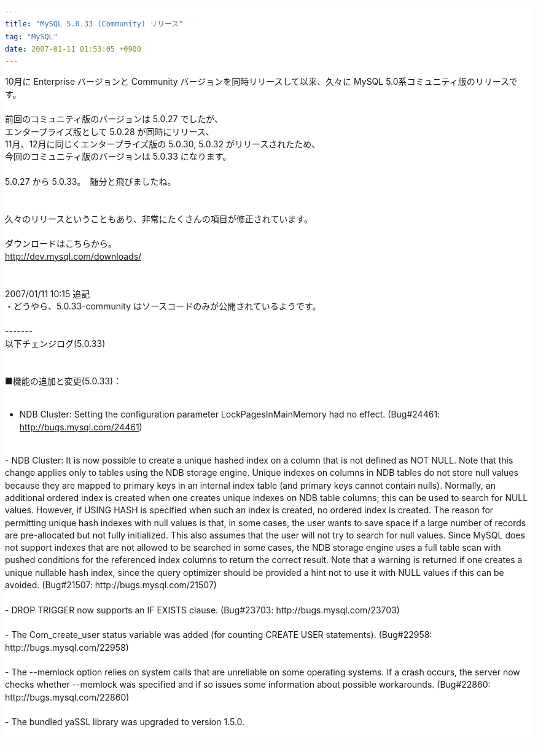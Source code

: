 ```yaml
---
title: "MySQL 5.0.33 (Community) リリース"
tag: "MySQL"
date: 2007-01-11 01:53:05 +0900
---
```


10月に Enterprise バージョンと Community バージョンを同時リリースして以来、久々に MySQL 5.0系コミュニティ版のリリースです。<br>
<br>
前回のコミュニティ版のバージョンは 5.0.27 でしたが、<br>
エンタープライズ版として 5.0.28 が同時にリリース、<br>
11月、12月に同じくエンタープライズ版の 5.0.30, 5.0.32 がリリースされたため、<br>
今回のコミュニティ版のバージョンは 5.0.33 になります。<br>
<br>
5.0.27 から 5.0.33。　随分と飛びましたね。<br>
<br>
<br>
久々のリリースということもあり、非常にたくさんの項目が修正されています。<br>
<br>
ダウンロードはこちらから。<br>
http://dev.mysql.com/downloads/<br>
<br>
<br>
2007/01/11 10:15 追記<br>
・どうやら、5.0.33-community はソースコードのみが公開されているようです。<br>
<br>
-------<br>
以下チェンジログ(5.0.33)<br>
<br>
<br>
■機能の追加と変更(5.0.33)：<br>
<br>
- NDB Cluster: Setting the configuration parameter LockPagesInMainMemory had no effect. (Bug#24461: http://bugs.mysql.com/24461)<br>
<br>
- NDB Cluster: It is now possible to create a unique hashed index on a column that is not defined as NOT NULL. Note that this change applies only to tables using the NDB storage engine. Unique indexes on columns in NDB tables do not store null values because they are mapped to primary keys in an internal index table (and primary keys cannot contain nulls). Normally, an additional ordered index is created when one creates unique indexes on NDB table columns; this can be used to search for NULL values. However, if USING HASH is specified when such an index is created, no ordered index is created. The reason for permitting unique hash indexes with null values is that, in some cases, the user wants to save space if a large number of records are pre-allocated but not fully initialized. This also assumes that the user will not try to search for null values. Since MySQL does not support indexes that are not allowed to be searched in some cases, the NDB storage engine uses a full table scan with pushed conditions for the referenced index columns to return the correct result. Note that a warning is returned if one creates a unique nullable hash index, since the query optimizer should be provided a hint not to use it with NULL values if this can be avoided. (Bug#21507: http://bugs.mysql.com/21507)<br>
<br>
- DROP TRIGGER now supports an IF EXISTS clause. (Bug#23703: http://bugs.mysql.com/23703)<br>
<br>
- The Com_create_user status variable was added (for counting CREATE USER statements). (Bug#22958: http://bugs.mysql.com/22958)<br>
<br>
- The --memlock option relies on system calls that are unreliable on some operating systems. If a crash occurs, the server now checks whether --memlock was specified and if so issues some information about possible workarounds. (Bug#22860: http://bugs.mysql.com/22860)<br>
<br>
- The bundled yaSSL library was upgraded to version 1.5.0.<br>
<br>